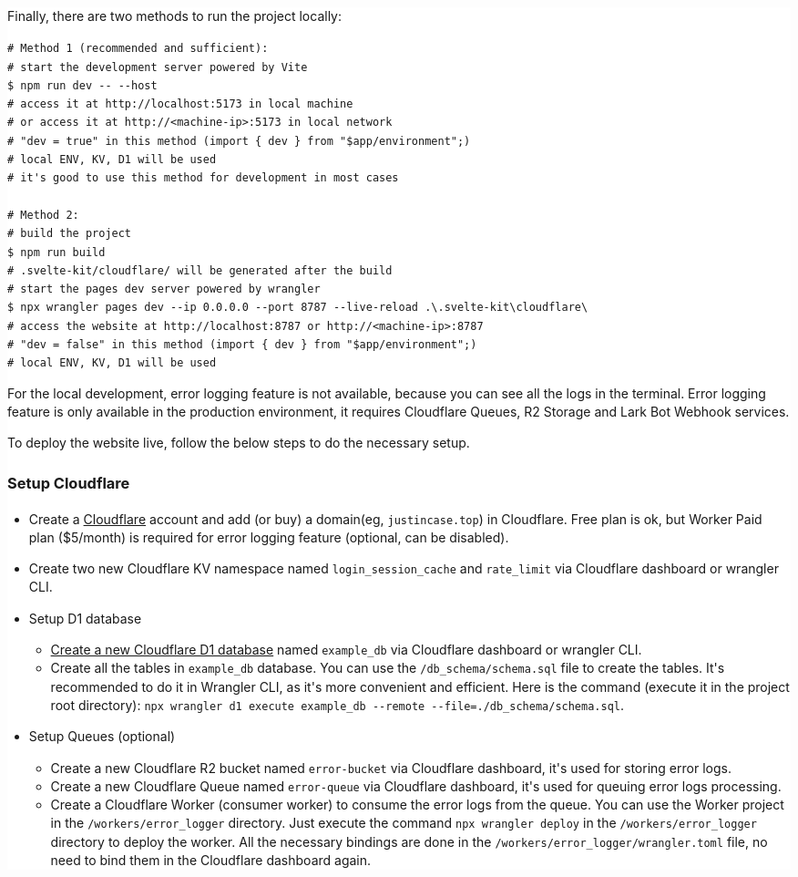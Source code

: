 Finally, there are two methods to run the project locally:

```
# Method 1 (recommended and sufficient):
# start the development server powered by Vite
$ npm run dev -- --host
# access it at http://localhost:5173 in local machine
# or access it at http://<machine-ip>:5173 in local network
# "dev = true" in this method (import { dev } from "$app/environment";)
# local ENV, KV, D1 will be used
# it's good to use this method for development in most cases

# Method 2:
# build the project
$ npm run build
# .svelte-kit/cloudflare/ will be generated after the build
# start the pages dev server powered by wrangler
$ npx wrangler pages dev --ip 0.0.0.0 --port 8787 --live-reload .\.svelte-kit\cloudflare\
# access the website at http://localhost:8787 or http://<machine-ip>:8787
# "dev = false" in this method (import { dev } from "$app/environment";)
# local ENV, KV, D1 will be used
```

For the local development, error logging feature is not available, because you can see all the logs in the terminal. Error logging feature is only available in the production environment, it requires Cloudflare Queues, R2 Storage and Lark Bot Webhook services.

To deploy the website live, follow the below steps to do the necessary setup.

### Setup Cloudflare

- Create a [Cloudflare](https://www.cloudflare.com/) account and add (or buy) a domain(eg, `justincase.top`) in Cloudflare. Free plan is ok, but Worker Paid plan ($5/month) is required for error logging feature (optional, can be disabled).

- Create two new Cloudflare KV namespace named `login_session_cache` and `rate_limit` via Cloudflare dashboard or wrangler CLI. 

- Setup D1 database
  - [Create a new Cloudflare D1 database](https://developers.cloudflare.com/d1/get-started/#3-create-a-database) named `example_db` via Cloudflare dashboard or wrangler CLI. 
  - Create all the tables in `example_db` database. You can use the `/db_schema/schema.sql` file to create the tables. It's recommended to do it in Wrangler CLI, as it's more convenient and efficient. Here is the command (execute it in the project root directory): `npx wrangler d1 execute example_db --remote --file=./db_schema/schema.sql`.

- Setup Queues (optional)
  - Create a new Cloudflare R2 bucket named `error-bucket` via Cloudflare dashboard, it's used for storing error logs.
  - Create a new Cloudflare Queue named `error-queue` via Cloudflare dashboard, it's used for queuing error logs processing.
  - Create a Cloudflare Worker (consumer worker) to consume the error logs from the queue. You can use the Worker project in the `/workers/error_logger` directory. Just execute the command `npx wrangler deploy` in the `/workers/error_logger` directory to deploy the worker. All the necessary bindings are done in the `/workers/error_logger/wrangler.toml` file, no need to bind them in the Cloudflare dashboard again.
